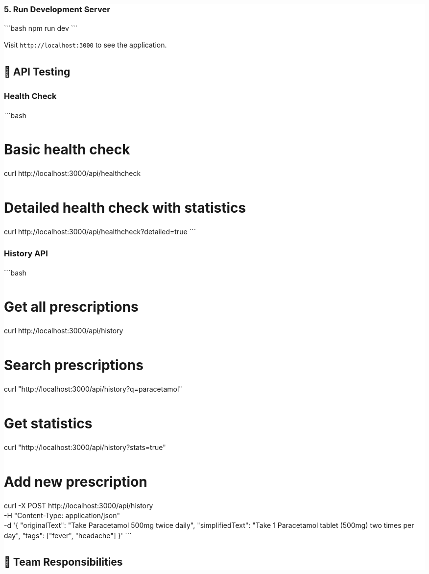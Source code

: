 ### 5. Run Development Server

\`\`\`bash
npm run dev
\`\`\`

Visit `http://localhost:3000` to see the application.

## 🧪 API Testing

### Health Check
\`\`\`bash
# Basic health check
curl http://localhost:3000/api/healthcheck

# Detailed health check with statistics
curl http://localhost:3000/api/healthcheck?detailed=true
\`\`\`

### History API
\`\`\`bash
# Get all prescriptions
curl http://localhost:3000/api/history

# Search prescriptions
curl "http://localhost:3000/api/history?q=paracetamol"

# Get statistics
curl "http://localhost:3000/api/history?stats=true"

# Add new prescription
curl -X POST http://localhost:3000/api/history \
  -H "Content-Type: application/json" \
  -d '{
    "originalText": "Take Paracetamol 500mg twice daily",
    "simplifiedText": "Take 1 Paracetamol tablet (500mg) two times per day",
    "tags": ["fever", "headache"]
  }'
\`\`\`

## 👥 Team Responsibilities
